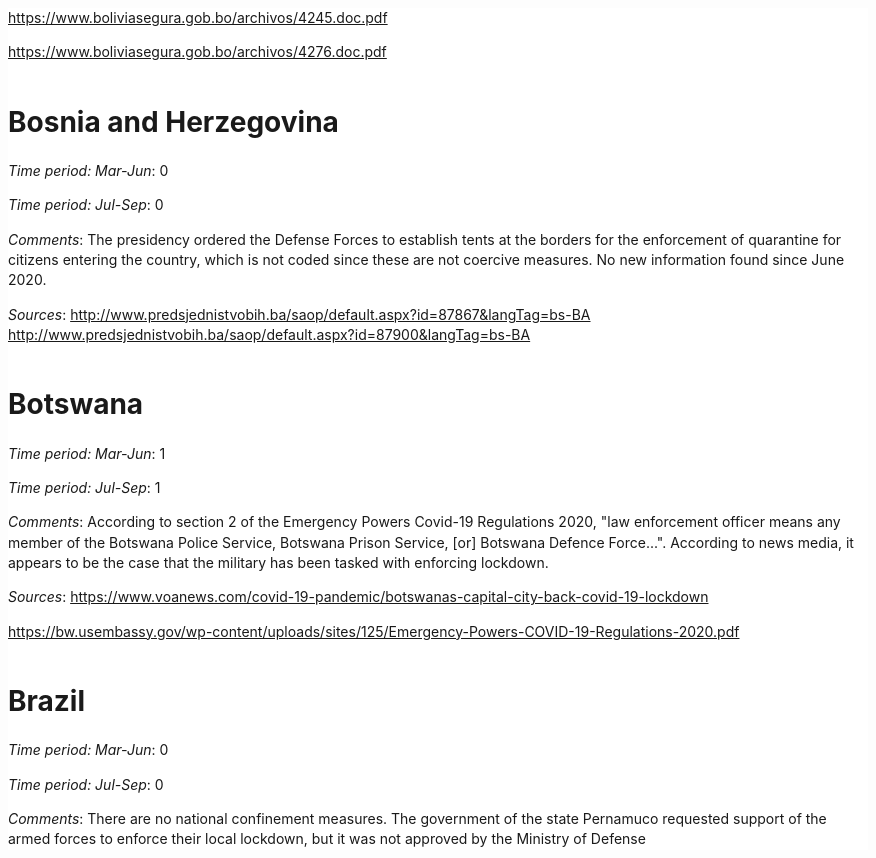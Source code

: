 https://www.boliviasegura.gob.bo/archivos/4245.doc.pdf

https://www.boliviasegura.gob.bo/archivos/4276.doc.pdf



# Bosnia and Herzegovina 
*Time period: Mar-Jun*: 0

 
*Time period: Jul-Sep*: 0

 

*Comments*:
 The presidency ordered the Defense Forces to establish tents at the borders for the enforcement of quarantine for citizens entering the country, which is not coded since these are not coercive measures. No new information found since June 2020. 

*Sources*:
 http://www.predsjednistvobih.ba/saop/default.aspx?id=87867&langTag=bs-BA
http://www.predsjednistvobih.ba/saop/default.aspx?id=87900&langTag=bs-BA



# Botswana 
*Time period: Mar-Jun*: 1

 
*Time period: Jul-Sep*: 1

 

*Comments*:
 According to section 2 of the Emergency Powers Covid-19 Regulations 2020, "law enforcement officer means any member of the Botswana Police Service, Botswana Prison Service, [or] Botswana Defence Force...". According to news media, it appears to be the case that the military has been tasked with enforcing lockdown. 

*Sources*:
 https://www.voanews.com/covid-19-pandemic/botswanas-capital-city-back-covid-19-lockdown



https://bw.usembassy.gov/wp-content/uploads/sites/125/Emergency-Powers-COVID-19-Regulations-2020.pdf



# Brazil 
*Time period: Mar-Jun*: 0

 
*Time period: Jul-Sep*: 0

 

*Comments*:
 There are no national confinement measures. The government of the state Pernamuco requested support of the armed forces to enforce their local lockdown, but it was not approved by the Ministry of Defense 
